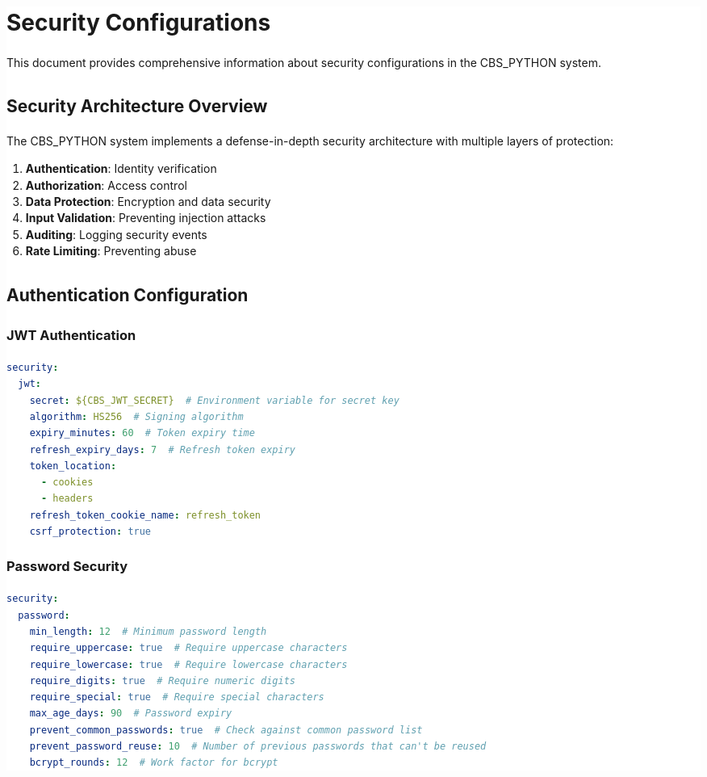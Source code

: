# Security Configurations

This document provides comprehensive information about security configurations in the CBS_PYTHON system.

## Security Architecture Overview

The CBS_PYTHON system implements a defense-in-depth security architecture with multiple layers of protection:

1. **Authentication**: Identity verification
2. **Authorization**: Access control
3. **Data Protection**: Encryption and data security
4. **Input Validation**: Preventing injection attacks
5. **Auditing**: Logging security events
6. **Rate Limiting**: Preventing abuse

## Authentication Configuration

### JWT Authentication

```yaml
security:
  jwt:
    secret: ${CBS_JWT_SECRET}  # Environment variable for secret key
    algorithm: HS256  # Signing algorithm
    expiry_minutes: 60  # Token expiry time
    refresh_expiry_days: 7  # Refresh token expiry
    token_location:
      - cookies
      - headers
    refresh_token_cookie_name: refresh_token
    csrf_protection: true
```

### Password Security

```yaml
security:
  password:
    min_length: 12  # Minimum password length
    require_uppercase: true  # Require uppercase characters
    require_lowercase: true  # Require lowercase characters
    require_digits: true  # Require numeric digits
    require_special: true  # Require special characters
    max_age_days: 90  # Password expiry
    prevent_common_passwords: true  # Check against common password list
    prevent_password_reuse: 10  # Number of previous passwords that can't be reused
    bcrypt_rounds: 12  # Work factor for bcrypt
```

